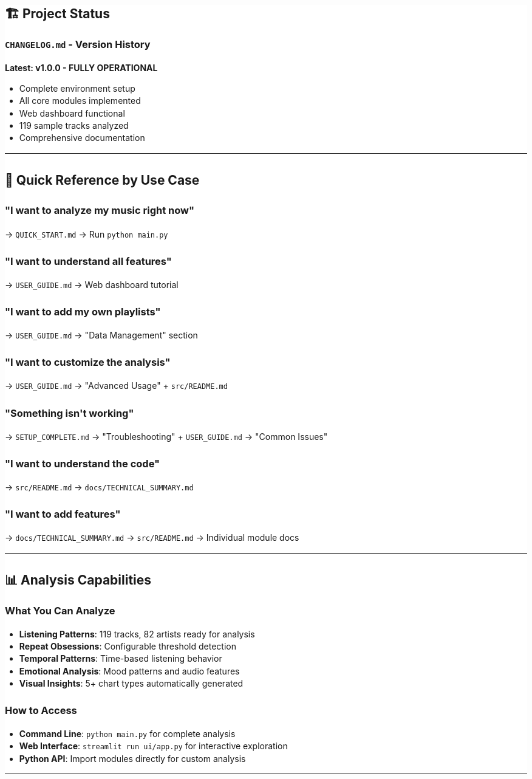 
## 🏗️ **Project Status**

### **`CHANGELOG.md`** - Version History
**Latest: v1.0.0 - FULLY OPERATIONAL**
- Complete environment setup
- All core modules implemented
- Web dashboard functional
- 119 sample tracks analyzed
- Comprehensive documentation

---

## 🎯 **Quick Reference by Use Case**

### **"I want to analyze my music right now"**
→ `QUICK_START.md` → Run `python main.py`

### **"I want to understand all features"**
→ `USER_GUIDE.md` → Web dashboard tutorial

### **"I want to add my own playlists"**
→ `USER_GUIDE.md` → "Data Management" section

### **"I want to customize the analysis"**
→ `USER_GUIDE.md` → "Advanced Usage" + `src/README.md`

### **"Something isn't working"**
→ `SETUP_COMPLETE.md` → "Troubleshooting" + `USER_GUIDE.md` → "Common Issues"

### **"I want to understand the code"**
→ `src/README.md` → `docs/TECHNICAL_SUMMARY.md`

### **"I want to add features"**
→ `docs/TECHNICAL_SUMMARY.md` → `src/README.md` → Individual module docs

---

## 📊 **Analysis Capabilities**

### **What You Can Analyze**
- **Listening Patterns**: 119 tracks, 82 artists ready for analysis
- **Repeat Obsessions**: Configurable threshold detection
- **Temporal Patterns**: Time-based listening behavior
- **Emotional Analysis**: Mood patterns and audio features
- **Visual Insights**: 5+ chart types automatically generated

### **How to Access**
- **Command Line**: `python main.py` for complete analysis
- **Web Interface**: `streamlit run ui/app.py` for interactive exploration
- **Python API**: Import modules directly for custom analysis

---